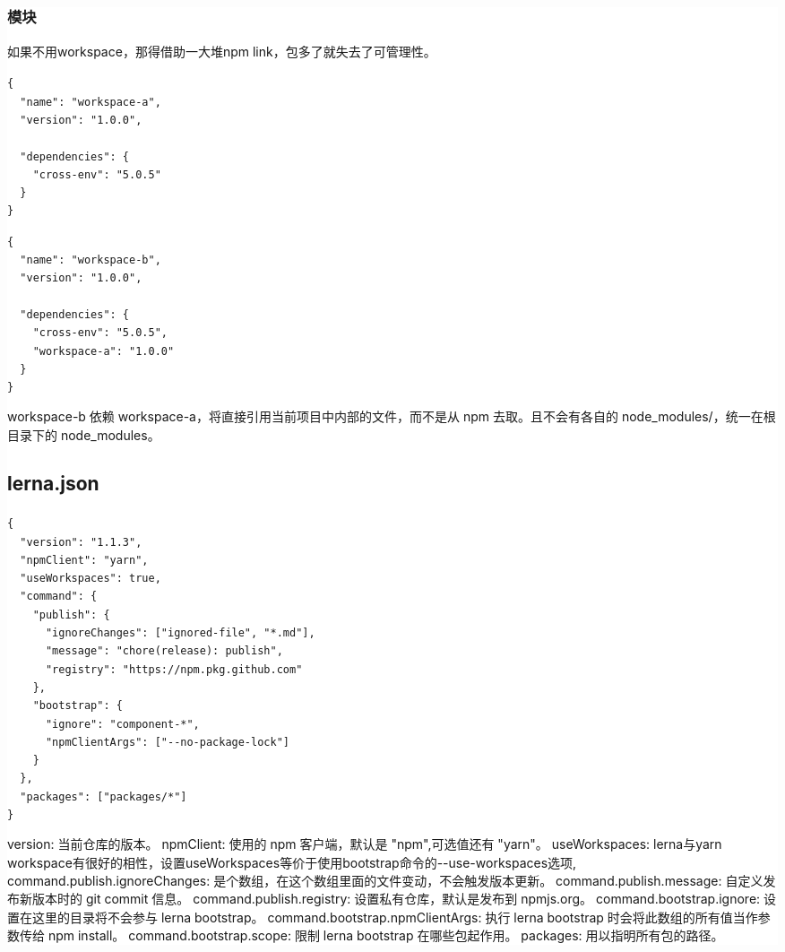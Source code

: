 ### 模块
如果不用workspace，那得借助一大堆npm link，包多了就失去了可管理性。
```tsx
{
  "name": "workspace-a",
  "version": "1.0.0",

  "dependencies": {
    "cross-env": "5.0.5"
  }
}

```

```tsx
{
  "name": "workspace-b",
  "version": "1.0.0",

  "dependencies": {
    "cross-env": "5.0.5",
    "workspace-a": "1.0.0"
  }
}

```

workspace-b 依赖 workspace-a，将直接引用当前项目中内部的文件，而不是从 npm 去取。且不会有各自的 node_modules/，统一在根目录下的 node_modules。

## lerna.json

```tsx
{
  "version": "1.1.3",
  "npmClient": "yarn",
  "useWorkspaces": true,
  "command": {
    "publish": {
      "ignoreChanges": ["ignored-file", "*.md"],
      "message": "chore(release): publish",
      "registry": "https://npm.pkg.github.com"
    },
    "bootstrap": {
      "ignore": "component-*",
      "npmClientArgs": ["--no-package-lock"]
    }
  },
  "packages": ["packages/*"]
}
```

version: 当前仓库的版本。
npmClient: 使用的 npm 客户端，默认是 "npm",可选值还有 "yarn"。
useWorkspaces: lerna与yarn workspace有很好的相性，设置useWorkspaces等价于使用bootstrap命令的--use-workspaces选项,
command.publish.ignoreChanges: 是个数组，在这个数组里面的文件变动，不会触发版本更新。
command.publish.message: 自定义发布新版本时的 git commit 信息。
command.publish.registry: 设置私有仓库，默认是发布到 npmjs.org。
command.bootstrap.ignore: 设置在这里的目录将不会参与 lerna bootstrap。
command.bootstrap.npmClientArgs: 执行 lerna bootstrap 时会将此数组的所有值当作参数传给 npm install。
command.bootstrap.scope: 限制 lerna bootstrap 在哪些包起作用。
packages: 用以指明所有包的路径。
